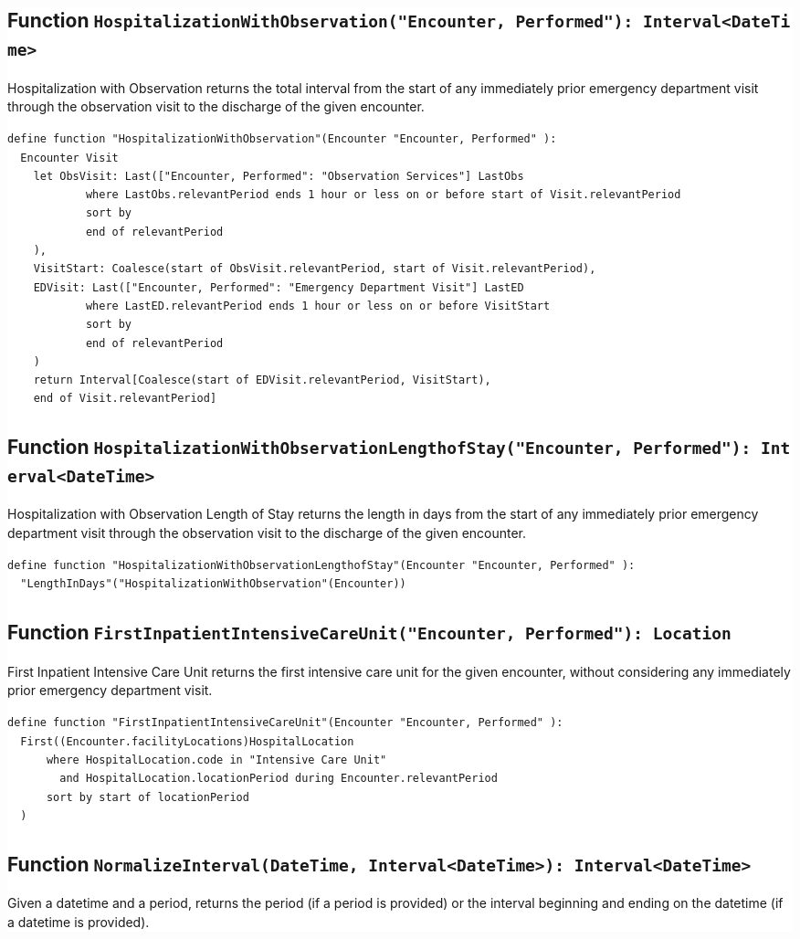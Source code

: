 ## Function `HospitalizationWithObservation("Encounter, Performed"): Interval<DateTime>`
Hospitalization with Observation returns the total interval from the start of any immediately prior emergency department visit through the observation visit to the discharge of the given encounter.

```
define function "HospitalizationWithObservation"(Encounter "Encounter, Performed" ):
  Encounter Visit
  	let ObsVisit: Last(["Encounter, Performed": "Observation Services"] LastObs
  			where LastObs.relevantPeriod ends 1 hour or less on or before start of Visit.relevantPeriod
  			sort by
  			end of relevantPeriod
  	),
  	VisitStart: Coalesce(start of ObsVisit.relevantPeriod, start of Visit.relevantPeriod),
  	EDVisit: Last(["Encounter, Performed": "Emergency Department Visit"] LastED
  			where LastED.relevantPeriod ends 1 hour or less on or before VisitStart
  			sort by
  			end of relevantPeriod
  	)
  	return Interval[Coalesce(start of EDVisit.relevantPeriod, VisitStart),
  	end of Visit.relevantPeriod]
```

## Function `HospitalizationWithObservationLengthofStay("Encounter, Performed"): Interval<DateTime>`
Hospitalization with Observation Length of Stay returns the length in days from the start of any immediately prior emergency
department visit through the observation visit to the discharge of the given encounter.

```
define function "HospitalizationWithObservationLengthofStay"(Encounter "Encounter, Performed" ):
  "LengthInDays"("HospitalizationWithObservation"(Encounter))
```

## Function `FirstInpatientIntensiveCareUnit("Encounter, Performed"): Location`
First Inpatient Intensive Care Unit returns the first intensive care unit for the given encounter, without considering any immediately prior emergency department visit.

```
define function "FirstInpatientIntensiveCareUnit"(Encounter "Encounter, Performed" ):
  First((Encounter.facilityLocations)HospitalLocation
      where HospitalLocation.code in "Intensive Care Unit"
        and HospitalLocation.locationPeriod during Encounter.relevantPeriod
      sort by start of locationPeriod
  )
```

## Function `NormalizeInterval(DateTime, Interval<DateTime>): Interval<DateTime>`
Given a datetime and a period, returns the period (if a period is provided) or the interval beginning and ending on the datetime (if a datetime is provided).
